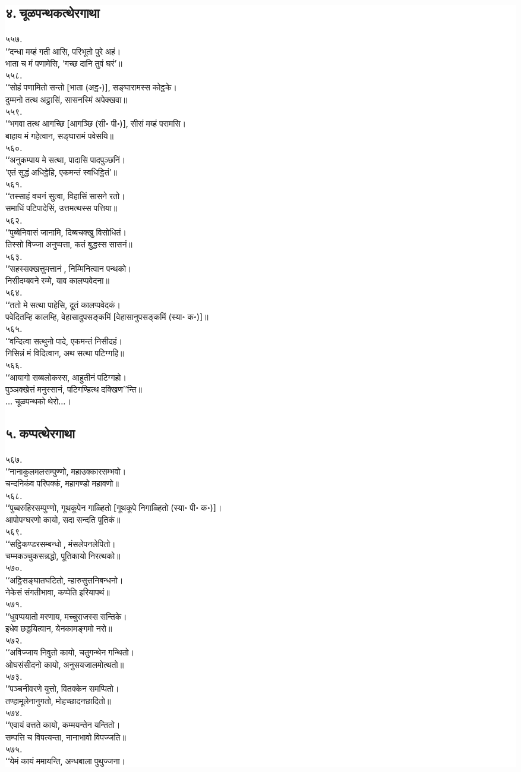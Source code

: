 
## ४. चूळपन्थकत्थेरगाथा

५५७.  
‘‘दन्धा मय्हं गती आसि, परिभूतो पुरे अहं।  
भाता च मं पणामेसि, ‘गच्छ दानि तुवं घरं’॥  
५५८.  
‘‘सोहं पणामितो सन्तो [भाता (अट्ठ॰)], सङ्घारामस्स कोट्ठके।  
दुम्मनो तत्थ अट्ठासिं, सासनस्मिं अपेक्खवा॥  
५५९.  
‘‘भगवा तत्थ आगच्छि [आगञ्छि (सी॰ पी॰)], सीसं मय्हं परामसि।  
बाहाय मं गहेत्वान, सङ्घारामं पवेसयि॥  
५६०.  
‘‘अनुकम्पाय मे सत्था, पादासि पादपुञ्छनिं।  
‘एतं सुद्धं अधिट्ठेहि, एकमन्तं स्वधिट्ठितं’॥  
५६१.  
‘‘तस्साहं वचनं सुत्वा, विहासिं सासने रतो।  
समाधिं पटिपादेसिं, उत्तमत्थस्स पत्तिया॥  
५६२.  
‘‘पुब्बेनिवासं जानामि, दिब्बचक्खु विसोधितं।  
तिस्सो विज्जा अनुप्पत्ता, कतं बुद्धस्स सासनं॥  
५६३.  
‘‘सहस्सक्खत्तुमत्तानं , निम्मिनित्वान पन्थको।  
निसीदम्बवने रम्मे, याव कालप्पवेदना॥  
५६४.  
‘‘ततो मे सत्था पाहेसि, दूतं कालप्पवेदकं।  
पवेदितम्हि कालम्हि, वेहासादुपसङ्कमिं [वेहासानुपसङ्कमिं (स्या॰ क॰)]॥  
५६५.  
‘‘वन्दित्वा सत्थुनो पादे, एकमन्तं निसीदहं।  
निसिन्नं मं विदित्वान, अथ सत्था पटिग्गहि॥  
५६६.  
‘‘आयागो सब्बलोकस्स, आहुतीनं पटिग्गहो।  
पुञ्ञक्खेत्तं मनुस्सानं, पटिगण्हित्थ दक्खिण’’न्ति॥  
… चूळपन्थको थेरो…।  


## ५. कप्पत्थेरगाथा

५६७.  
‘‘नानाकुलमलसम्पुण्णो, महाउक्कारसम्भवो।  
चन्दनिकंव परिपक्कं, महागण्डो महावणो॥  
५६८.  
‘‘पुब्बरुहिरसम्पुण्णो, गूथकूपेन गाळ्हितो [गूथकूपे निगाळ्हितो (स्या॰ पी॰ क॰)]।  
आपोपग्घरणो कायो, सदा सन्दति पूतिकं॥  
५६९.  
‘‘सट्ठिकण्डरसम्बन्धो , मंसलेपनलेपितो।  
चम्मकञ्चुकसन्नद्धो, पूतिकायो निरत्थको॥  
५७०.  
‘‘अट्ठिसङ्घातघटितो, न्हारुसुत्तनिबन्धनो।  
नेकेसं संगतीभावा, कप्पेति इरियापथं॥  
५७१.  
‘‘धुवप्पयातो मरणाय, मच्चुराजस्स सन्तिके।  
इधेव छड्डयित्वान, येनकामङ्गमो नरो॥  
५७२.  
‘‘अविज्जाय निवुतो कायो, चतुगन्थेन गन्थितो।  
ओघसंसीदनो कायो, अनुसयजालमोत्थतो॥  
५७३.  
‘‘पञ्चनीवरणे युत्तो, वितक्केन समप्पितो।  
तण्हामूलेनानुगतो, मोहच्छादनछादितो॥  
५७४.  
‘‘एवायं वत्तते कायो, कम्मयन्तेन यन्तितो।  
सम्पत्ति च विपत्यन्ता, नानाभावो विपज्जति॥  
५७५.  
‘‘येमं कायं ममायन्ति, अन्धबाला पुथुज्जना।  